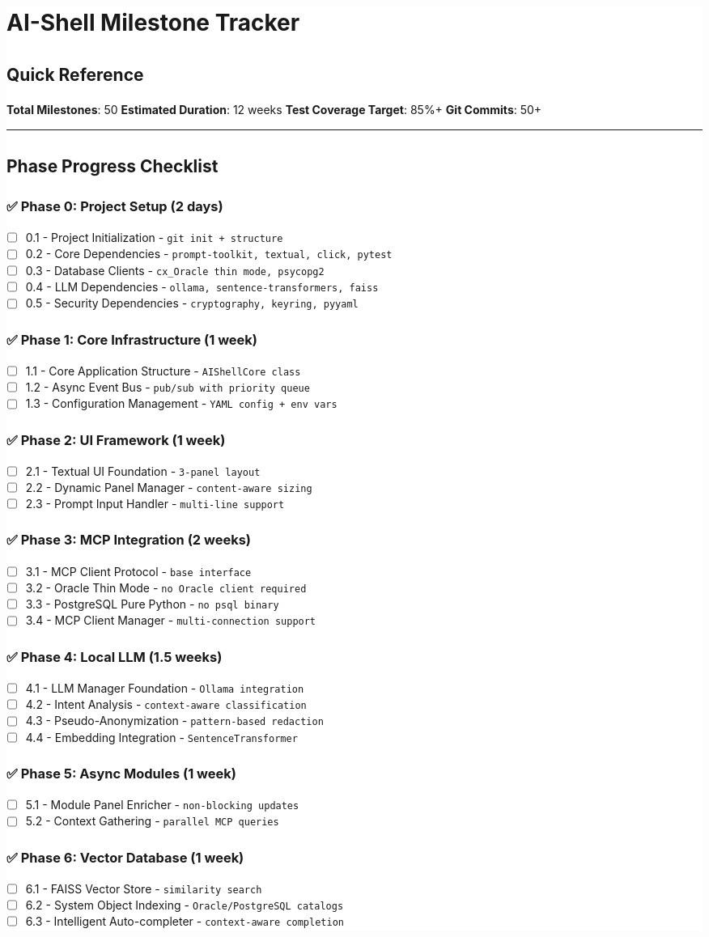 # AI-Shell Milestone Tracker

## Quick Reference

**Total Milestones**: 50
**Estimated Duration**: 12 weeks
**Test Coverage Target**: 85%+
**Git Commits**: 50+

---

## Phase Progress Checklist

### ✅ Phase 0: Project Setup (2 days)
- [ ] 0.1 - Project Initialization - `git init + structure`
- [ ] 0.2 - Core Dependencies - `prompt-toolkit, textual, click, pytest`
- [ ] 0.3 - Database Clients - `cx_Oracle thin mode, psycopg2`
- [ ] 0.4 - LLM Dependencies - `ollama, sentence-transformers, faiss`
- [ ] 0.5 - Security Dependencies - `cryptography, keyring, pyyaml`

### ✅ Phase 1: Core Infrastructure (1 week)
- [ ] 1.1 - Core Application Structure - `AIShellCore class`
- [ ] 1.2 - Async Event Bus - `pub/sub with priority queue`
- [ ] 1.3 - Configuration Management - `YAML config + env vars`

### ✅ Phase 2: UI Framework (1 week)
- [ ] 2.1 - Textual UI Foundation - `3-panel layout`
- [ ] 2.2 - Dynamic Panel Manager - `content-aware sizing`
- [ ] 2.3 - Prompt Input Handler - `multi-line support`

### ✅ Phase 3: MCP Integration (2 weeks)
- [ ] 3.1 - MCP Client Protocol - `base interface`
- [ ] 3.2 - Oracle Thin Mode - `no Oracle client required`
- [ ] 3.3 - PostgreSQL Pure Python - `no psql binary`
- [ ] 3.4 - MCP Client Manager - `multi-connection support`

### ✅ Phase 4: Local LLM (1.5 weeks)
- [ ] 4.1 - LLM Manager Foundation - `Ollama integration`
- [ ] 4.2 - Intent Analysis - `context-aware classification`
- [ ] 4.3 - Pseudo-Anonymization - `pattern-based redaction`
- [ ] 4.4 - Embedding Integration - `SentenceTransformer`

### ✅ Phase 5: Async Modules (1 week)
- [ ] 5.1 - Module Panel Enricher - `non-blocking updates`
- [ ] 5.2 - Context Gathering - `parallel MCP queries`

### ✅ Phase 6: Vector Database (1 week)
- [ ] 6.1 - FAISS Vector Store - `similarity search`
- [ ] 6.2 - System Object Indexing - `Oracle/PostgreSQL catalogs`
- [ ] 6.3 - Intelligent Auto-completer - `context-aware completion`
